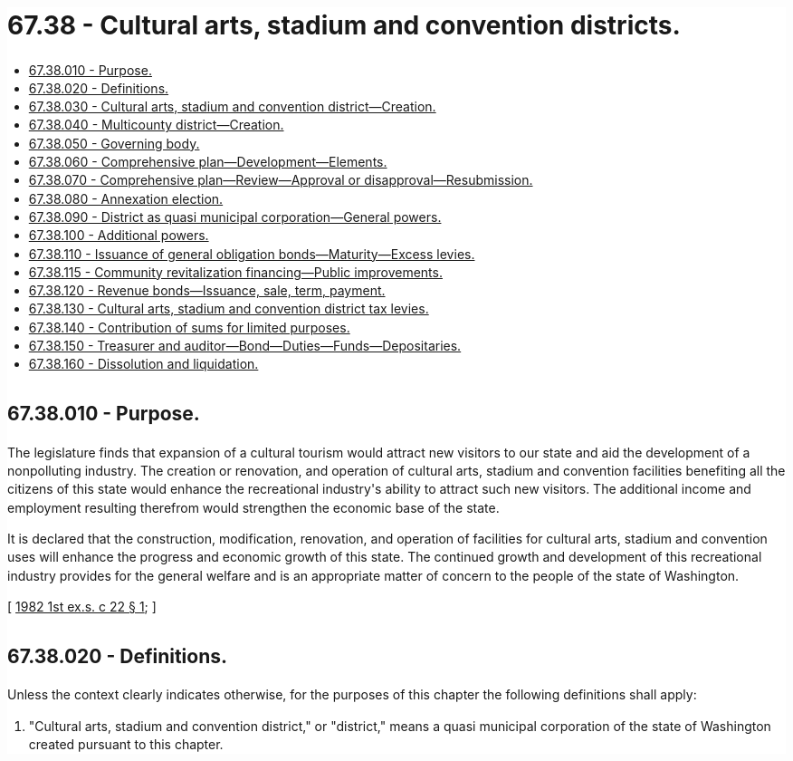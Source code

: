 # 67.38 - Cultural arts, stadium and convention districts.
* [67.38.010 - Purpose.](#6738010---purpose)
* [67.38.020 - Definitions.](#6738020---definitions)
* [67.38.030 - Cultural arts, stadium and convention district—Creation.](#6738030---cultural-arts-stadium-and-convention-districtcreation)
* [67.38.040 - Multicounty district—Creation.](#6738040---multicounty-districtcreation)
* [67.38.050 - Governing body.](#6738050---governing-body)
* [67.38.060 - Comprehensive plan—Development—Elements.](#6738060---comprehensive-plandevelopmentelements)
* [67.38.070 - Comprehensive plan—Review—Approval or disapproval—Resubmission.](#6738070---comprehensive-planreviewapproval-or-disapprovalresubmission)
* [67.38.080 - Annexation election.](#6738080---annexation-election)
* [67.38.090 - District as quasi municipal corporation—General powers.](#6738090---district-as-quasi-municipal-corporationgeneral-powers)
* [67.38.100 - Additional powers.](#6738100---additional-powers)
* [67.38.110 - Issuance of general obligation bonds—Maturity—Excess levies.](#6738110---issuance-of-general-obligation-bondsmaturityexcess-levies)
* [67.38.115 - Community revitalization financing—Public improvements.](#6738115---community-revitalization-financingpublic-improvements)
* [67.38.120 - Revenue bonds—Issuance, sale, term, payment.](#6738120---revenue-bondsissuance-sale-term-payment)
* [67.38.130 - Cultural arts, stadium and convention district tax levies.](#6738130---cultural-arts-stadium-and-convention-district-tax-levies)
* [67.38.140 - Contribution of sums for limited purposes.](#6738140---contribution-of-sums-for-limited-purposes)
* [67.38.150 - Treasurer and auditor—Bond—Duties—Funds—Depositaries.](#6738150---treasurer-and-auditorbonddutiesfundsdepositaries)
* [67.38.160 - Dissolution and liquidation.](#6738160---dissolution-and-liquidation)
## 67.38.010 - Purpose.
The legislature finds that expansion of a cultural tourism would attract new visitors to our state and aid the development of a nonpolluting industry. The creation or renovation, and operation of cultural arts, stadium and convention facilities benefiting all the citizens of this state would enhance the recreational industry's ability to attract such new visitors. The additional income and employment resulting therefrom would strengthen the economic base of the state.

It is declared that the construction, modification, renovation, and operation of facilities for cultural arts, stadium and convention uses will enhance the progress and economic growth of this state. The continued growth and development of this recreational industry provides for the general welfare and is an appropriate matter of concern to the people of the state of Washington.

\[ [1982 1st ex.s. c 22 § 1](https://leg.wa.gov/CodeReviser/documents/sessionlaw/1982ex1c22.pdf?cite=1982%201st%20ex.s.%20c%2022%20§%201); \]

## 67.38.020 - Definitions.
Unless the context clearly indicates otherwise, for the purposes of this chapter the following definitions shall apply:

1. "Cultural arts, stadium and convention district," or "district," means a quasi municipal corporation of the state of Washington created pursuant to this chapter.

